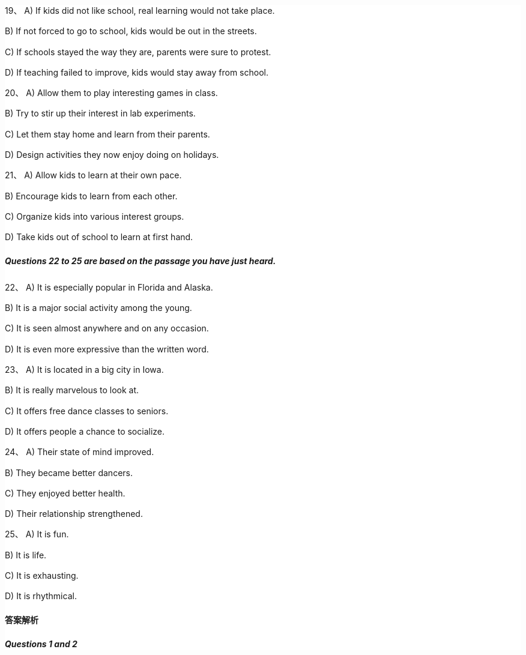 19、 A) If kids did not like school, real learning would not take place.

B) If not forced to go to school, kids would be out in the streets.

C) If schools stayed the way they are, parents were sure to protest.

D) If teaching failed to improve, kids would stay away from school.

20、 A) Allow them to play interesting games in class.

B) Try to stir up their interest in lab experiments.

C) Let them stay home and learn from their parents.

D) Design activities they now enjoy doing on holidays.

21、 A) Allow kids to learn at their own pace.

B) Encourage kids to learn from each other.

C) Organize kids into various interest groups.

D) Take kids out of school to learn at first hand.


##### Questions 22 to 25 are based on the passage you have just heard.

22、 A) It is especially popular in Florida and Alaska.

B) It is a major social activity among the young.

C) It is seen almost anywhere and on any occasion.

D) It is even more expressive than the written word.

23、 A) It is located in a big city in Iowa.

B) It is really marvelous to look at.

C) It offers free dance classes to seniors.

D) It offers people a chance to socialize.

24、 A) Their state of mind improved.

B) They became better dancers.

C) They enjoyed better health.

D) Their relationship strengthened.

25、 A) It is fun.

B) It is life.

C) It is exhausting.

D) It is rhythmical.


#### 答案解析

##### Questions 1 and 2
